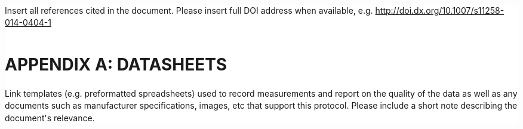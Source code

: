 Insert all references cited in the document.
Please insert full DOI address when available, e.g. http://doi.dx.org/10.1007/s11258-014-0404-1

# APPENDIX A: DATASHEETS

Link templates (e.g. preformatted spreadsheets) used to record measurements and report on the quality of the data as well as any documents such as manufacturer specifications, images, etc that support this protocol. Please include a short note describing the document's relevance. 

